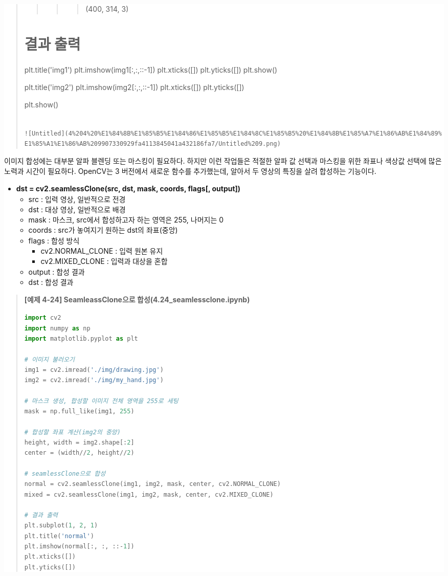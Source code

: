 > 
> >>> (400, 314, 3)
> 
> # 결과 출력
> plt.title('img1')
> plt.imshow(img1[:,:,::-1])
> plt.xticks([])
> plt.yticks([])
> plt.show()
> 
> plt.title('img2')
> plt.imshow(img2[:,:,::-1])
> plt.xticks([])
> plt.yticks([])
> 
> plt.show()
> ```
> 
> ![Untitled](4%204%20%E1%84%8B%E1%85%B5%E1%84%86%E1%85%B5%E1%84%8C%E1%85%B5%20%E1%84%8B%E1%85%A7%E1%86%AB%E1%84%89%E1%85%A1%E1%86%AB%209907330929fa4113845041a432186fa7/Untitled%209.png)
> 

이미지 합성에는 대부분 알파 블렌딩 또는 마스킹이 필요하다. 하지만 이런 작업들은 적절한 알파 값 선택과 마스킹을 위한 좌표나 색상값 선택에 많은 노력과 시간이 필요하다. OpenCV는 3 버전에서 새로운 함수를 추가했는데, 알아서 두 영상의 특징을 살려 합성하는 기능이다.

- **dst = cv2.seamlessClone(src, dst, mask, coords, flags[, output])**
    - src : 입력 영상, 일반적으로 전경
    - dst : 대상 영상, 일반적으로 배경
    - mask : 마스크, src에서 합성하고자 하는 영역은 255, 나머지는 0
    - coords : src가 놓여지기 원하는 dst의 좌표(중앙)
    - flags : 합성 방식
        - cv2.NORMAL_CLONE : 입력 원본 유지
        - cv2.MIXED_CLONE : 입력과 대상을 혼합
    - output : 합성 결과
    - dst : 합성 결과

> **[예제 4-24] SeamleassClone으로 합성(4.24_seamlessclone.ipynb)**
> 
> 
> ```python
> import cv2
> import numpy as np
> import matplotlib.pyplot as plt
> 
> # 이미지 불러오기
> img1 = cv2.imread('./img/drawing.jpg')
> img2 = cv2.imread('./img/my_hand.jpg')
> 
> # 마스크 생성, 합성할 이미지 전체 영역을 255로 세팅
> mask = np.full_like(img1, 255)
> 
> # 합성할 좌표 계산(img2의 중앙)
> height, width = img2.shape[:2]
> center = (width//2, height//2)
> 
> # seamlessClone으로 합성
> normal = cv2.seamlessClone(img1, img2, mask, center, cv2.NORMAL_CLONE)
> mixed = cv2.seamlessClone(img1, img2, mask, center, cv2.MIXED_CLONE)
> 
> # 결과 출력
> plt.subplot(1, 2, 1)
> plt.title('normal')
> plt.imshow(normal[:, :, ::-1])
> plt.xticks([])
> plt.yticks([])